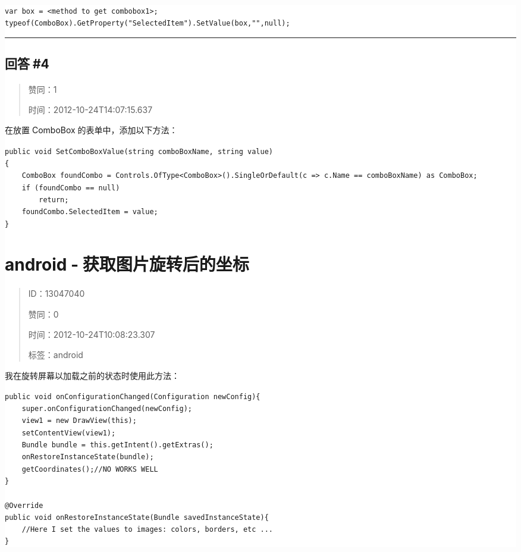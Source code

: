 ```
var box = <method to get combobox1>;
typeof(ComboBox).GetProperty("SelectedItem").SetValue(box,"",null); 
```

* * *

## 回答 #4

> 赞同：1
> 
> 时间：2012-10-24T14:07:15.637

在放置 ComboBox 的表单中，添加以下方法：

```
public void SetComboBoxValue(string comboBoxName, string value)
{
    ComboBox foundCombo = Controls.OfType<ComboBox>().SingleOrDefault(c => c.Name == comboBoxName) as ComboBox;
    if (foundCombo == null)
        return;
    foundCombo.SelectedItem = value;
} 
```

# android - 获取图片旋转后的坐标

> ID：13047040
> 
> 赞同：0
> 
> 时间：2012-10-24T10:08:23.307
> 
> 标签：android

我在旋转屏幕以加载之前的状态时使用此方法：

```
public void onConfigurationChanged(Configuration newConfig){
    super.onConfigurationChanged(newConfig);
    view1 = new DrawView(this);
    setContentView(view1);
    Bundle bundle = this.getIntent().getExtras();
    onRestoreInstanceState(bundle);
    getCoordinates();//NO WORKS WELL
}

@Override
public void onRestoreInstanceState(Bundle savedInstanceState){
    //Here I set the values ​​to images: colors, borders, etc ...
} 
```
